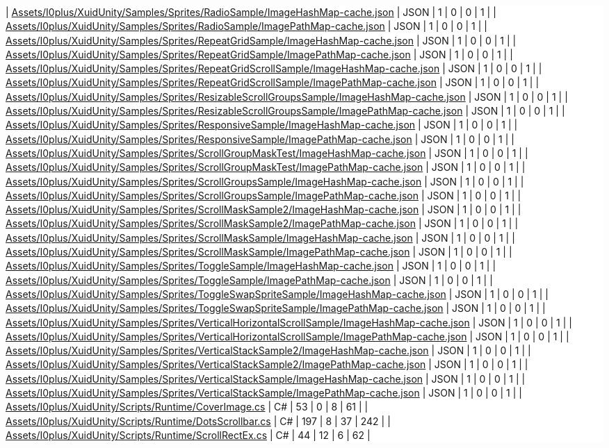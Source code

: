 | [Assets/I0plus/XuidUnity/Samples/Sprites/RadioSample/ImageHashMap-cache.json](/Assets/I0plus/XuidUnity/Samples/Sprites/RadioSample/ImageHashMap-cache.json) | JSON | 1 | 0 | 0 | 1 |
| [Assets/I0plus/XuidUnity/Samples/Sprites/RadioSample/ImagePathMap-cache.json](/Assets/I0plus/XuidUnity/Samples/Sprites/RadioSample/ImagePathMap-cache.json) | JSON | 1 | 0 | 0 | 1 |
| [Assets/I0plus/XuidUnity/Samples/Sprites/RepeatGridSample/ImageHashMap-cache.json](/Assets/I0plus/XuidUnity/Samples/Sprites/RepeatGridSample/ImageHashMap-cache.json) | JSON | 1 | 0 | 0 | 1 |
| [Assets/I0plus/XuidUnity/Samples/Sprites/RepeatGridSample/ImagePathMap-cache.json](/Assets/I0plus/XuidUnity/Samples/Sprites/RepeatGridSample/ImagePathMap-cache.json) | JSON | 1 | 0 | 0 | 1 |
| [Assets/I0plus/XuidUnity/Samples/Sprites/RepeatGridScrollSample/ImageHashMap-cache.json](/Assets/I0plus/XuidUnity/Samples/Sprites/RepeatGridScrollSample/ImageHashMap-cache.json) | JSON | 1 | 0 | 0 | 1 |
| [Assets/I0plus/XuidUnity/Samples/Sprites/RepeatGridScrollSample/ImagePathMap-cache.json](/Assets/I0plus/XuidUnity/Samples/Sprites/RepeatGridScrollSample/ImagePathMap-cache.json) | JSON | 1 | 0 | 0 | 1 |
| [Assets/I0plus/XuidUnity/Samples/Sprites/ResizableScrollGroupsSample/ImageHashMap-cache.json](/Assets/I0plus/XuidUnity/Samples/Sprites/ResizableScrollGroupsSample/ImageHashMap-cache.json) | JSON | 1 | 0 | 0 | 1 |
| [Assets/I0plus/XuidUnity/Samples/Sprites/ResizableScrollGroupsSample/ImagePathMap-cache.json](/Assets/I0plus/XuidUnity/Samples/Sprites/ResizableScrollGroupsSample/ImagePathMap-cache.json) | JSON | 1 | 0 | 0 | 1 |
| [Assets/I0plus/XuidUnity/Samples/Sprites/ResponsiveSample/ImageHashMap-cache.json](/Assets/I0plus/XuidUnity/Samples/Sprites/ResponsiveSample/ImageHashMap-cache.json) | JSON | 1 | 0 | 0 | 1 |
| [Assets/I0plus/XuidUnity/Samples/Sprites/ResponsiveSample/ImagePathMap-cache.json](/Assets/I0plus/XuidUnity/Samples/Sprites/ResponsiveSample/ImagePathMap-cache.json) | JSON | 1 | 0 | 0 | 1 |
| [Assets/I0plus/XuidUnity/Samples/Sprites/ScrollGroupMaskTest/ImageHashMap-cache.json](/Assets/I0plus/XuidUnity/Samples/Sprites/ScrollGroupMaskTest/ImageHashMap-cache.json) | JSON | 1 | 0 | 0 | 1 |
| [Assets/I0plus/XuidUnity/Samples/Sprites/ScrollGroupMaskTest/ImagePathMap-cache.json](/Assets/I0plus/XuidUnity/Samples/Sprites/ScrollGroupMaskTest/ImagePathMap-cache.json) | JSON | 1 | 0 | 0 | 1 |
| [Assets/I0plus/XuidUnity/Samples/Sprites/ScrollGroupsSample/ImageHashMap-cache.json](/Assets/I0plus/XuidUnity/Samples/Sprites/ScrollGroupsSample/ImageHashMap-cache.json) | JSON | 1 | 0 | 0 | 1 |
| [Assets/I0plus/XuidUnity/Samples/Sprites/ScrollGroupsSample/ImagePathMap-cache.json](/Assets/I0plus/XuidUnity/Samples/Sprites/ScrollGroupsSample/ImagePathMap-cache.json) | JSON | 1 | 0 | 0 | 1 |
| [Assets/I0plus/XuidUnity/Samples/Sprites/ScrollMaskSample2/ImageHashMap-cache.json](/Assets/I0plus/XuidUnity/Samples/Sprites/ScrollMaskSample2/ImageHashMap-cache.json) | JSON | 1 | 0 | 0 | 1 |
| [Assets/I0plus/XuidUnity/Samples/Sprites/ScrollMaskSample2/ImagePathMap-cache.json](/Assets/I0plus/XuidUnity/Samples/Sprites/ScrollMaskSample2/ImagePathMap-cache.json) | JSON | 1 | 0 | 0 | 1 |
| [Assets/I0plus/XuidUnity/Samples/Sprites/ScrollMaskSample/ImageHashMap-cache.json](/Assets/I0plus/XuidUnity/Samples/Sprites/ScrollMaskSample/ImageHashMap-cache.json) | JSON | 1 | 0 | 0 | 1 |
| [Assets/I0plus/XuidUnity/Samples/Sprites/ScrollMaskSample/ImagePathMap-cache.json](/Assets/I0plus/XuidUnity/Samples/Sprites/ScrollMaskSample/ImagePathMap-cache.json) | JSON | 1 | 0 | 0 | 1 |
| [Assets/I0plus/XuidUnity/Samples/Sprites/ToggleSample/ImageHashMap-cache.json](/Assets/I0plus/XuidUnity/Samples/Sprites/ToggleSample/ImageHashMap-cache.json) | JSON | 1 | 0 | 0 | 1 |
| [Assets/I0plus/XuidUnity/Samples/Sprites/ToggleSample/ImagePathMap-cache.json](/Assets/I0plus/XuidUnity/Samples/Sprites/ToggleSample/ImagePathMap-cache.json) | JSON | 1 | 0 | 0 | 1 |
| [Assets/I0plus/XuidUnity/Samples/Sprites/ToggleSwapSpriteSample/ImageHashMap-cache.json](/Assets/I0plus/XuidUnity/Samples/Sprites/ToggleSwapSpriteSample/ImageHashMap-cache.json) | JSON | 1 | 0 | 0 | 1 |
| [Assets/I0plus/XuidUnity/Samples/Sprites/ToggleSwapSpriteSample/ImagePathMap-cache.json](/Assets/I0plus/XuidUnity/Samples/Sprites/ToggleSwapSpriteSample/ImagePathMap-cache.json) | JSON | 1 | 0 | 0 | 1 |
| [Assets/I0plus/XuidUnity/Samples/Sprites/VerticalHorizontalScrollSample/ImageHashMap-cache.json](/Assets/I0plus/XuidUnity/Samples/Sprites/VerticalHorizontalScrollSample/ImageHashMap-cache.json) | JSON | 1 | 0 | 0 | 1 |
| [Assets/I0plus/XuidUnity/Samples/Sprites/VerticalHorizontalScrollSample/ImagePathMap-cache.json](/Assets/I0plus/XuidUnity/Samples/Sprites/VerticalHorizontalScrollSample/ImagePathMap-cache.json) | JSON | 1 | 0 | 0 | 1 |
| [Assets/I0plus/XuidUnity/Samples/Sprites/VerticalStackSample2/ImageHashMap-cache.json](/Assets/I0plus/XuidUnity/Samples/Sprites/VerticalStackSample2/ImageHashMap-cache.json) | JSON | 1 | 0 | 0 | 1 |
| [Assets/I0plus/XuidUnity/Samples/Sprites/VerticalStackSample2/ImagePathMap-cache.json](/Assets/I0plus/XuidUnity/Samples/Sprites/VerticalStackSample2/ImagePathMap-cache.json) | JSON | 1 | 0 | 0 | 1 |
| [Assets/I0plus/XuidUnity/Samples/Sprites/VerticalStackSample/ImageHashMap-cache.json](/Assets/I0plus/XuidUnity/Samples/Sprites/VerticalStackSample/ImageHashMap-cache.json) | JSON | 1 | 0 | 0 | 1 |
| [Assets/I0plus/XuidUnity/Samples/Sprites/VerticalStackSample/ImagePathMap-cache.json](/Assets/I0plus/XuidUnity/Samples/Sprites/VerticalStackSample/ImagePathMap-cache.json) | JSON | 1 | 0 | 0 | 1 |
| [Assets/I0plus/XuidUnity/Scripts/Runtime/CoverImage.cs](/Assets/I0plus/XuidUnity/Scripts/Runtime/CoverImage.cs) | C# | 53 | 0 | 8 | 61 |
| [Assets/I0plus/XuidUnity/Scripts/Runtime/DotsScrollbar.cs](/Assets/I0plus/XuidUnity/Scripts/Runtime/DotsScrollbar.cs) | C# | 197 | 8 | 37 | 242 |
| [Assets/I0plus/XuidUnity/Scripts/Runtime/ScrollRectEx.cs](/Assets/I0plus/XuidUnity/Scripts/Runtime/ScrollRectEx.cs) | C# | 44 | 12 | 6 | 62 |